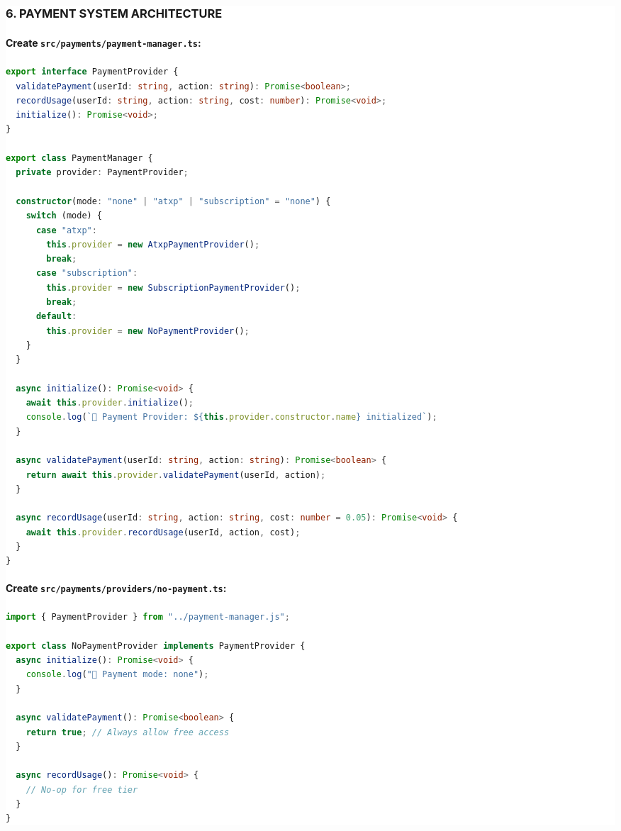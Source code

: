 
### 6. PAYMENT SYSTEM ARCHITECTURE

#### Create `src/payments/payment-manager.ts`:
```typescript
export interface PaymentProvider {
  validatePayment(userId: string, action: string): Promise<boolean>;
  recordUsage(userId: string, action: string, cost: number): Promise<void>;
  initialize(): Promise<void>;
}

export class PaymentManager {
  private provider: PaymentProvider;

  constructor(mode: "none" | "atxp" | "subscription" = "none") {
    switch (mode) {
      case "atxp":
        this.provider = new AtxpPaymentProvider();
        break;
      case "subscription":
        this.provider = new SubscriptionPaymentProvider();
        break;
      default:
        this.provider = new NoPaymentProvider();
    }
  }

  async initialize(): Promise<void> {
    await this.provider.initialize();
    console.log(`💸 Payment Provider: ${this.provider.constructor.name} initialized`);
  }

  async validatePayment(userId: string, action: string): Promise<boolean> {
    return await this.provider.validatePayment(userId, action);
  }

  async recordUsage(userId: string, action: string, cost: number = 0.05): Promise<void> {
    await this.provider.recordUsage(userId, action, cost);
  }
}
```

#### Create `src/payments/providers/no-payment.ts`:
```typescript
import { PaymentProvider } from "../payment-manager.js";

export class NoPaymentProvider implements PaymentProvider {
  async initialize(): Promise<void> {
    console.log("💸 Payment mode: none");
  }

  async validatePayment(): Promise<boolean> {
    return true; // Always allow free access
  }

  async recordUsage(): Promise<void> {
    // No-op for free tier
  }
}
```
